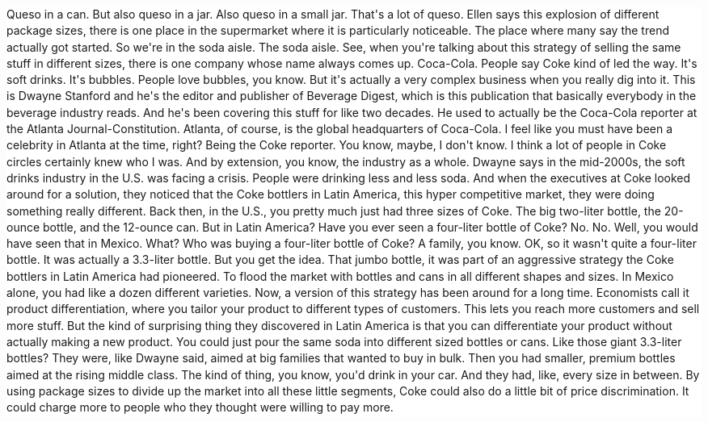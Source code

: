 Queso in a can.
But also queso in a jar.
Also queso in a small jar.
That's a lot of queso.
Ellen says this explosion of different package sizes,
there is one place in the supermarket where it is particularly noticeable.
The place where many say the trend actually got started.
So we're in the soda aisle.
The soda aisle.
See, when you're talking about this strategy of selling the same stuff in different sizes,
there is one company whose name always comes up.
Coca-Cola.
People say Coke kind of led the way.
It's soft drinks.
It's bubbles.
People love bubbles, you know.
But it's actually a very complex business when you really dig into it.
This is Dwayne Stanford and he's the editor and publisher of Beverage Digest,
which is this publication that basically everybody in the beverage industry reads.
And he's been covering this stuff for like two decades.
He used to actually be the Coca-Cola reporter at the Atlanta Journal-Constitution.
Atlanta, of course, is the global headquarters of Coca-Cola.
I feel like you must have been a celebrity in Atlanta at the time, right?
Being the Coke reporter.
You know, maybe, I don't know.
I think a lot of people in Coke circles certainly knew who I was.
And by extension, you know, the industry as a whole.
Dwayne says in the mid-2000s, the soft drinks industry in the U.S.
was facing a crisis.
People were drinking less and less soda.
And when the executives at Coke looked around for a solution,
they noticed that the Coke bottlers in Latin America,
this hyper competitive market, they were doing something really different.
Back then, in the U.S., you pretty much just had three sizes of Coke.
The big two-liter bottle, the 20-ounce bottle, and the 12-ounce can.
But in Latin America?
Have you ever seen a four-liter bottle of Coke?
No. No.
Well, you would have seen that in Mexico.
What? Who was buying a four-liter bottle of Coke?
A family, you know.
OK, so it wasn't quite a four-liter bottle.
It was actually a 3.3-liter bottle.
But you get the idea.
That jumbo bottle, it was part of an aggressive strategy
the Coke bottlers in Latin America had pioneered.
To flood the market with bottles and cans in all different shapes and sizes.
In Mexico alone, you had like a dozen different varieties.
Now, a version of this strategy has been around for a long time.
Economists call it product differentiation,
where you tailor your product to different types of customers.
This lets you reach more customers and sell more stuff.
But the kind of surprising thing they discovered in Latin America
is that you can differentiate your product
without actually making a new product.
You could just pour the same soda into different sized bottles or cans.
Like those giant 3.3-liter bottles?
They were, like Dwayne said, aimed at big families that wanted to buy in bulk.
Then you had smaller, premium bottles aimed at the rising middle class.
The kind of thing, you know, you'd drink in your car.
And they had, like, every size in between.
By using package sizes to divide up the market into all these little segments,
Coke could also do a little bit of price discrimination.
It could charge more to people who they thought were willing to pay more.